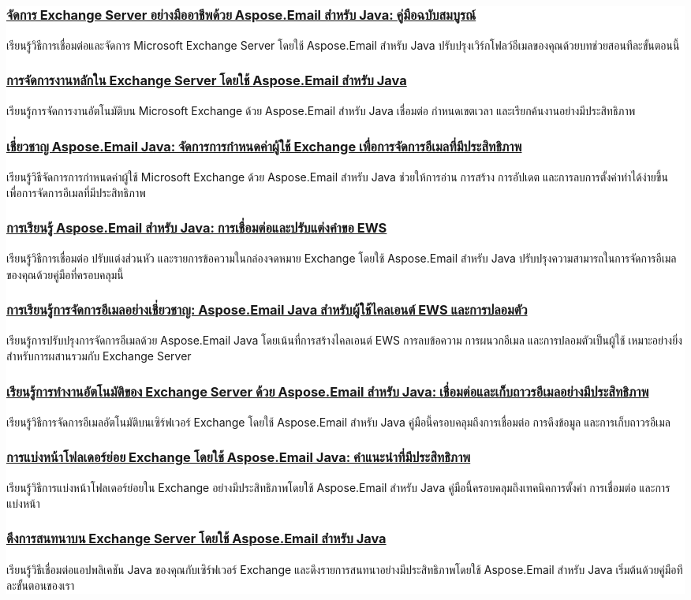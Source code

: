 ### [จัดการ Exchange Server อย่างมืออาชีพด้วย Aspose.Email สำหรับ Java: คู่มือฉบับสมบูรณ์](./manage-exchange-server-aspose-email-java/)
เรียนรู้วิธีการเชื่อมต่อและจัดการ Microsoft Exchange Server โดยใช้ Aspose.Email สำหรับ Java ปรับปรุงเวิร์กโฟลว์อีเมลของคุณด้วยบทช่วยสอนทีละขั้นตอนนี้

### [การจัดการงานหลักใน Exchange Server โดยใช้ Aspose.Email สำหรับ Java](./master-task-management-aspose-email-exchange-java/)
เรียนรู้การจัดการงานอัตโนมัติบน Microsoft Exchange ด้วย Aspose.Email สำหรับ Java เชื่อมต่อ กำหนดเขตเวลา และเรียกค้นงานอย่างมีประสิทธิภาพ

### [เชี่ยวชาญ Aspose.Email Java: จัดการการกำหนดค่าผู้ใช้ Exchange เพื่อการจัดการอีเมลที่มีประสิทธิภาพ](./master-aspose-email-java-manage-exchange-user-configurations/)
เรียนรู้วิธีจัดการการกำหนดค่าผู้ใช้ Microsoft Exchange ด้วย Aspose.Email สำหรับ Java ช่วยให้การอ่าน การสร้าง การอัปเดต และการลบการตั้งค่าทำได้ง่ายขึ้น เพื่อการจัดการอีเมลที่มีประสิทธิภาพ

### [การเรียนรู้ Aspose.Email สำหรับ Java: การเชื่อมต่อและปรับแต่งคำขอ EWS](./aspose-email-java-ews-connection-customization/)
เรียนรู้วิธีการเชื่อมต่อ ปรับแต่งส่วนหัว และรายการข้อความในกล่องจดหมาย Exchange โดยใช้ Aspose.Email สำหรับ Java ปรับปรุงความสามารถในการจัดการอีเมลของคุณด้วยคู่มือที่ครอบคลุมนี้

### [การเรียนรู้การจัดการอีเมลอย่างเชี่ยวชาญ: Aspose.Email Java สำหรับผู้ใช้ไคลเอนต์ EWS และการปลอมตัว](./aspose-email-java-ews-client-user-management/)
เรียนรู้การปรับปรุงการจัดการอีเมลด้วย Aspose.Email Java โดยเน้นที่การสร้างไคลเอนต์ EWS การลบข้อความ การผนวกอีเมล และการปลอมตัวเป็นผู้ใช้ เหมาะอย่างยิ่งสำหรับการผสานรวมกับ Exchange Server

### [เรียนรู้การทำงานอัตโนมัติของ Exchange Server ด้วย Aspose.Email สำหรับ Java: เชื่อมต่อและเก็บถาวรอีเมลอย่างมีประสิทธิภาพ](./mastering-exchange-server-automation-aspose-email-java/)
เรียนรู้วิธีการจัดการอีเมลอัตโนมัติบนเซิร์ฟเวอร์ Exchange โดยใช้ Aspose.Email สำหรับ Java คู่มือนี้ครอบคลุมถึงการเชื่อมต่อ การดึงข้อมูล และการเก็บถาวรอีเมล

### [การแบ่งหน้าโฟลเดอร์ย่อย Exchange โดยใช้ Aspose.Email Java: คำแนะนำที่มีประสิทธิภาพ](./paginate-exchange-subfolders-aspose-email-java/)
เรียนรู้วิธีการแบ่งหน้าโฟลเดอร์ย่อยใน Exchange อย่างมีประสิทธิภาพโดยใช้ Aspose.Email สำหรับ Java คู่มือนี้ครอบคลุมถึงเทคนิคการตั้งค่า การเชื่อมต่อ และการแบ่งหน้า

### [ดึงการสนทนาบน Exchange Server โดยใช้ Aspose.Email สำหรับ Java](./aspose-email-java-retrieve-exchange-server-conversations/)
เรียนรู้วิธีเชื่อมต่อแอปพลิเคชัน Java ของคุณกับเซิร์ฟเวอร์ Exchange และดึงรายการสนทนาอย่างมีประสิทธิภาพโดยใช้ Aspose.Email สำหรับ Java เริ่มต้นด้วยคู่มือทีละขั้นตอนของเรา
